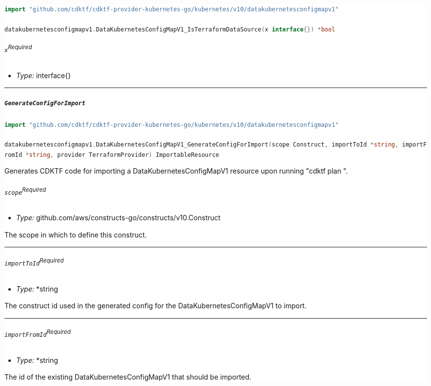 ```go
import "github.com/cdktf/cdktf-provider-kubernetes-go/kubernetes/v10/datakubernetesconfigmapv1"

datakubernetesconfigmapv1.DataKubernetesConfigMapV1_IsTerraformDataSource(x interface{}) *bool
```

###### `x`<sup>Required</sup> <a name="x" id="@cdktf/provider-kubernetes.dataKubernetesConfigMapV1.DataKubernetesConfigMapV1.isTerraformDataSource.parameter.x"></a>

- *Type:* interface{}

---

##### `GenerateConfigForImport` <a name="GenerateConfigForImport" id="@cdktf/provider-kubernetes.dataKubernetesConfigMapV1.DataKubernetesConfigMapV1.generateConfigForImport"></a>

```go
import "github.com/cdktf/cdktf-provider-kubernetes-go/kubernetes/v10/datakubernetesconfigmapv1"

datakubernetesconfigmapv1.DataKubernetesConfigMapV1_GenerateConfigForImport(scope Construct, importToId *string, importFromId *string, provider TerraformProvider) ImportableResource
```

Generates CDKTF code for importing a DataKubernetesConfigMapV1 resource upon running "cdktf plan <stack-name>".

###### `scope`<sup>Required</sup> <a name="scope" id="@cdktf/provider-kubernetes.dataKubernetesConfigMapV1.DataKubernetesConfigMapV1.generateConfigForImport.parameter.scope"></a>

- *Type:* github.com/aws/constructs-go/constructs/v10.Construct

The scope in which to define this construct.

---

###### `importToId`<sup>Required</sup> <a name="importToId" id="@cdktf/provider-kubernetes.dataKubernetesConfigMapV1.DataKubernetesConfigMapV1.generateConfigForImport.parameter.importToId"></a>

- *Type:* *string

The construct id used in the generated config for the DataKubernetesConfigMapV1 to import.

---

###### `importFromId`<sup>Required</sup> <a name="importFromId" id="@cdktf/provider-kubernetes.dataKubernetesConfigMapV1.DataKubernetesConfigMapV1.generateConfigForImport.parameter.importFromId"></a>

- *Type:* *string

The id of the existing DataKubernetesConfigMapV1 that should be imported.
